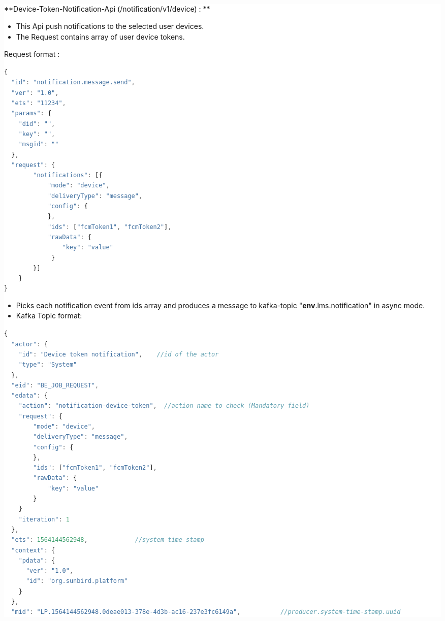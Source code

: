 \*\*Device-Token-Notification-Api (/notification/v1/device) : \*\*

* This Api push notifications to the selected user devices.&#x20;
* The Request contains array of user device tokens.

Request format :

```js
{
  "id": "notification.message.send",
  "ver": "1.0",
  "ets": "11234",
  "params": {
    "did": "",
    "key": "",
    "msgid": ""
  },
  "request": {
		"notifications": [{ 
			"mode": "device", 
			"deliveryType": "message",
			"config": { 
			},
            "ids": ["fcmToken1", "fcmToken2"], 
           	"rawData": { 
				"key": "value"
			 }
		}]
	}
}
```

* Picks each notification event from ids array and produces a message to kafka-topic "**env**.lms.notification" in async mode.
* Kafka Topic format:

```js
{
  "actor": {
    "id": "Device token notification",    //id of the actor
    "type": "System"
  },
  "eid": "BE_JOB_REQUEST",
  "edata": {
    "action": "notification-device-token",  //action name to check (Mandatory field)
    "request": {
		"mode": "device", 
		"deliveryType": "message",
		"config": { 
		},
        "ids": ["fcmToken1", "fcmToken2"], 
      	"rawData": { 
			"key": "value"
		}
    }          
    "iteration": 1
  },
  "ets": 1564144562948,             //system time-stamp
  "context": {
    "pdata": {
      "ver": "1.0",
      "id": "org.sunbird.platform"
    }
  },
  "mid": "LP.1564144562948.0deae013-378e-4d3b-ac16-237e3fc6149a",           //producer.system-time-stamp.uuid
```